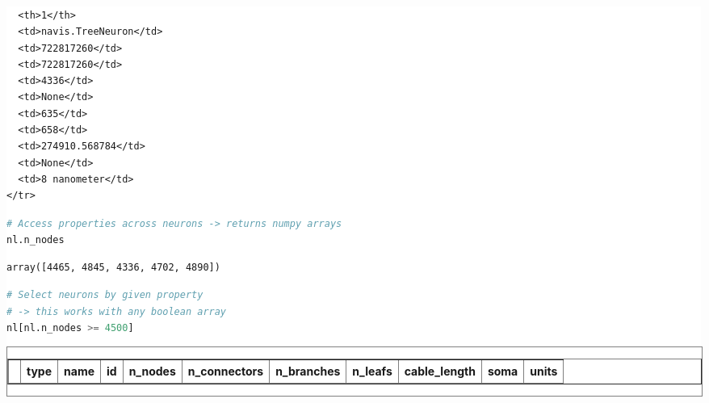       <th>1</th>
      <td>navis.TreeNeuron</td>
      <td>722817260</td>
      <td>722817260</td>
      <td>4336</td>
      <td>None</td>
      <td>635</td>
      <td>658</td>
      <td>274910.568784</td>
      <td>None</td>
      <td>8 nanometer</td>
    </tr>
  </tbody>
</table>
</div>




```python
# Access properties across neurons -> returns numpy arrays
nl.n_nodes 
```




    array([4465, 4845, 4336, 4702, 4890])




```python

```


```python
# Select neurons by given property
# -> this works with any boolean array 
nl[nl.n_nodes >= 4500]
```




<div style="border: 1px solid grey; width: 100%; height: fit-content; overflow: auto;" >
<style scoped>
    .dataframe tbody tr th:only-of-type {
        vertical-align: middle;
    }

    .dataframe tbody tr th {
        vertical-align: top;
    }

    .dataframe thead th {
        text-align: right;
    }
</style>
<table border="1" class="dataframe">
  <thead>
    <tr style="text-align: right;">
      <th></th>
      <th>type</th>
      <th>name</th>
      <th>id</th>
      <th>n_nodes</th>
      <th>n_connectors</th>
      <th>n_branches</th>
      <th>n_leafs</th>
      <th>cable_length</th>
      <th>soma</th>
      <th>units</th>